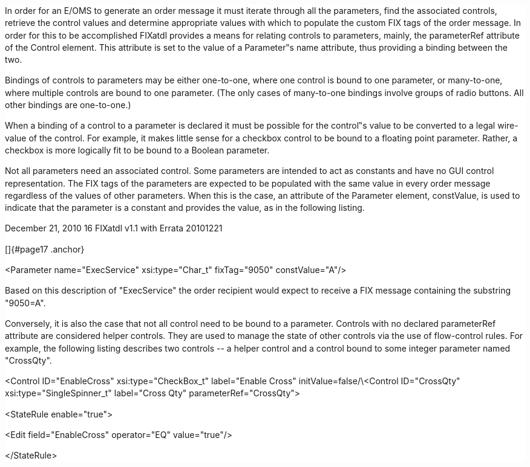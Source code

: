 In order for an E/OMS to generate an order message it must iterate
through all the parameters, find the associated controls, retrieve the
control values and determine appropriate values with which to populate
the custom FIX tags of the order message. In order for this to be
accomplished FIXatdl provides a means for relating controls to
parameters, mainly, the parameterRef attribute of the Control element.
This attribute is set to the value of a Parameter‟s name attribute, thus
providing a binding between the two.

Bindings of controls to parameters may be either one-to-one, where one
control is bound to one parameter, or many-to-one, where multiple
controls are bound to one parameter. (The only cases of many-to-one
bindings involve groups of radio buttons. All other bindings are
one-to-one.)

When a binding of a control to a parameter is declared it must be
possible for the control‟s value to be converted to a legal wire-value
of the control. For example, it makes little sense for a checkbox
control to be bound to a floating point parameter. Rather, a checkbox is
more logically fit to be bound to a Boolean parameter.

Not all parameters need an associated control. Some parameters are
intended to act as constants and have no GUI control representation. The
FIX tags of the parameters are expected to be populated with the same
value in every order message regardless of the values of other
parameters. When this is the case, an attribute of the Parameter
element, constValue, is used to indicate that the parameter is a
constant and provides the value, as in the following listing.

December 21, 2010 16 FIXatdl v1.1 with Errata 20101221

[]{#page17 .anchor}

\<Parameter name="ExecService" xsi:type="Char\_t" fixTag="9050"
constValue="A"/\>

Based on this description of "ExecService" the order recipient would
expect to receive a FIX message containing the substring "9050=A".

Conversely, it is also the case that not all control need to be bound to
a parameter. Controls with no declared parameterRef attribute are
considered helper controls. They are used to manage the state of other
controls via the use of flow-control rules. For example, the following
listing describes two controls -- a helper control and a control bound
to some integer parameter named "CrossQty".

\<Control ID="EnableCross" xsi:type="CheckBox\_t" label="Enable Cross"
initValue=false/\\<Control ID="CrossQty" xsi:type="SingleSpinner\_t"
label="Cross Qty" parameterRef="CrossQty"\>

\<StateRule enable="true"\>
>
\<Edit field="EnableCross" operator="EQ" value="true"/\>
>
\</StateRule\>
